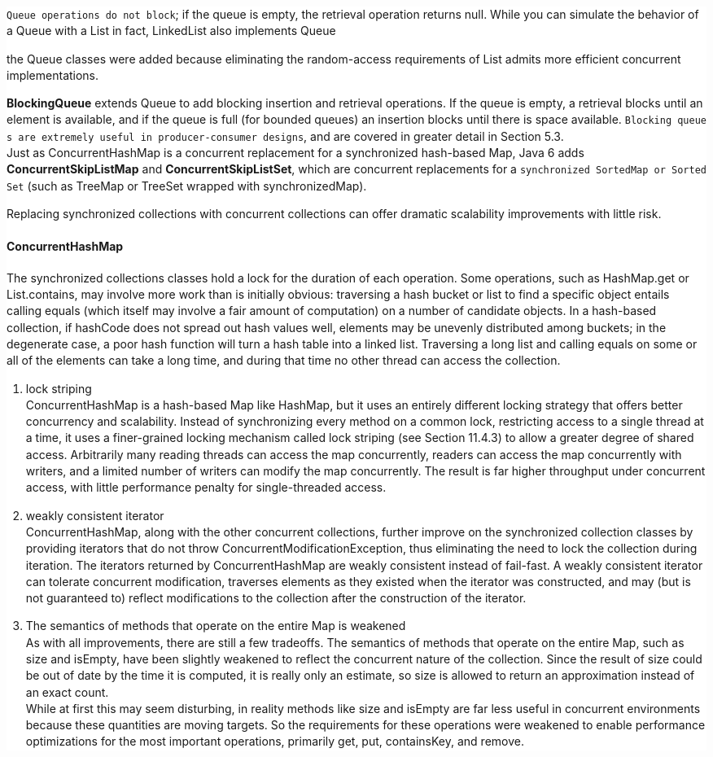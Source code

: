 `Queue operations do not block`; if the queue is empty, the retrieval operation returns null. While you can simulate the behavior of a Queue with a List in fact, LinkedList also implements Queue 

the Queue classes were added because eliminating the random-access requirements of List admits more efficient concurrent implementations.  

**BlockingQueue** extends Queue to add blocking insertion and retrieval operations. If the queue is empty, a retrieval blocks until an element is available, and if the queue is full (for bounded queues) an insertion blocks until there is space available. `Blocking queues are extremely useful in producer-consumer designs`, and are covered in greater detail in Section 5.3.  
Just as ConcurrentHashMap is a concurrent replacement for a synchronized hash-based Map, Java 6 adds **ConcurrentSkipListMap** and **ConcurrentSkipListSet**, which are concurrent replacements for a `synchronized SortedMap or SortedSet` (such as TreeMap or TreeSet wrapped with synchronizedMap).

Replacing synchronized collections with concurrent collections can offer dramatic scalability improvements with little risk.  

#### ConcurrentHashMap
The synchronized collections classes hold a lock for the duration of each operation. Some operations, such as HashMap.get or List.contains, may involve more work than is initially obvious: traversing a hash bucket or list to find a specific object entails calling equals (which itself may involve a fair amount of computation) on a number of candidate objects. In a hash-based collection, if hashCode does not spread out hash values well, elements may be unevenly distributed among buckets; in the degenerate case, a poor hash function will turn a hash table into a linked list. Traversing a long list and calling equals on some or all of the elements can take a long time, and during that time no other thread can access the collection.  

1. lock striping  
ConcurrentHashMap is a hash-based Map like HashMap, but it uses an entirely different locking strategy that offers better concurrency and scalability. Instead of synchronizing every method on a common lock, restricting access to a single thread at a time, it uses a finer-grained locking mechanism called lock striping (see Section 11.4.3) to allow a greater degree of shared access. Arbitrarily many reading threads can access the map concurrently, readers can access the map concurrently with writers, and a limited number of writers can modify the map concurrently. The result is far higher throughput under concurrent access, with little performance penalty for single-threaded access.

2. weakly consistent iterator  
ConcurrentHashMap, along with the other concurrent collections, further improve on the synchronized collection classes by providing iterators that do not throw ConcurrentModificationException, thus eliminating the need to lock the collection during iteration. The iterators returned by ConcurrentHashMap are weakly consistent instead of fail-fast. A weakly consistent iterator can tolerate concurrent modification, traverses elements as they existed when the iterator was constructed, and may (but is not guaranteed to) reflect modifications to the collection after the construction of the iterator.

3. The semantics of methods that operate on the entire Map is weakened  
As with all improvements, there are still a few tradeoffs. The semantics of methods that operate on the entire Map, such as size and isEmpty, have been slightly weakened to reflect the concurrent nature of the collection. Since the result of size could be out of date by the time it is computed, it is really only an estimate, so size is allowed to return an approximation instead of an exact count.   
While at first this may seem disturbing, in reality methods like size and isEmpty are far less useful in concurrent environments because these quantities are moving targets. So the requirements for these operations were weakened to enable performance optimizations for the most important operations, primarily get, put, containsKey, and remove.  

